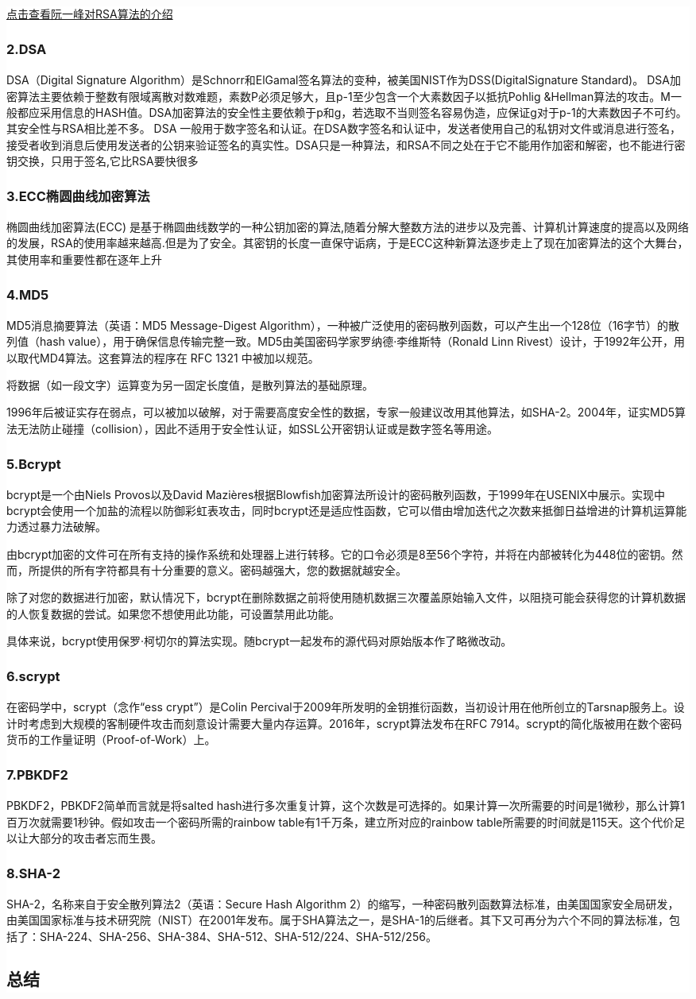 [点击查看阮一峰对RSA算法的介绍](http://www.ruanyifeng.com/blog/2013/06/rsa_algorithm_part_one.html)

### 2.DSA

DSA（Digital Signature Algorithm）是Schnorr和ElGamal签名算法的变种，被美国NIST作为DSS(DigitalSignature Standard)。
DSA加密算法主要依赖于整数有限域离散对数难题，素数P必须足够大，且p-1至少包含一个大素数因子以抵抗Pohlig &Hellman算法的攻击。M一般都应采用信息的HASH值。DSA加密算法的安全性主要依赖于p和g，若选取不当则签名容易伪造，应保证g对于p-1的大素数因子不可约。其安全性与RSA相比差不多。
DSA 一般用于数字签名和认证。在DSA数字签名和认证中，发送者使用自己的私钥对文件或消息进行签名，接受者收到消息后使用发送者的公钥来验证签名的真实性。DSA只是一种算法，和RSA不同之处在于它不能用作加密和解密，也不能进行密钥交换，只用于签名,它比RSA要快很多

### 3.ECC椭圆曲线加密算法

椭圆曲线加密算法(ECC) 是基于椭圆曲线数学的一种公钥加密的算法,随着分解大整数方法的进步以及完善、计算机计算速度的提高以及网络的发展，RSA的使用率越来越高.但是为了安全。其密钥的长度一直保守诟病，于是ECC这种新算法逐步走上了现在加密算法的这个大舞台，其使用率和重要性都在逐年上升

### 4.MD5

MD5消息摘要算法（英语：MD5 Message-Digest Algorithm），一种被广泛使用的密码散列函数，可以产生出一个128位（16字节）的散列值（hash value），用于确保信息传输完整一致。MD5由美国密码学家罗纳德·李维斯特（Ronald Linn Rivest）设计，于1992年公开，用以取代MD4算法。这套算法的程序在 RFC 1321 中被加以规范。

将数据（如一段文字）运算变为另一固定长度值，是散列算法的基础原理。

1996年后被证实存在弱点，可以被加以破解，对于需要高度安全性的数据，专家一般建议改用其他算法，如SHA-2。2004年，证实MD5算法无法防止碰撞（collision），因此不适用于安全性认证，如SSL公开密钥认证或是数字签名等用途。

### 5.Bcrypt

bcrypt是一个由Niels Provos以及David Mazières根据Blowfish加密算法所设计的密码散列函数，于1999年在USENIX中展示。实现中bcrypt会使用一个加盐的流程以防御彩虹表攻击，同时bcrypt还是适应性函数，它可以借由增加迭代之次数来抵御日益增进的计算机运算能力透过暴力法破解。

由bcrypt加密的文件可在所有支持的操作系统和处理器上进行转移。它的口令必须是8至56个字符，并将在内部被转化为448位的密钥。然而，所提供的所有字符都具有十分重要的意义。密码越强大，您的数据就越安全。

除了对您的数据进行加密，默认情况下，bcrypt在删除数据之前将使用随机数据三次覆盖原始输入文件，以阻挠可能会获得您的计算机数据的人恢复数据的尝试。如果您不想使用此功能，可设置禁用此功能。

具体来说，bcrypt使用保罗·柯切尔的算法实现。随bcrypt一起发布的源代码对原始版本作了略微改动。

### 6.scrypt

在密码学中，scrypt（念作“ess crypt”）是Colin Percival于2009年所发明的金钥推衍函数，当初设计用在他所创立的Tarsnap服务上。设计时考虑到大规模的客制硬件攻击而刻意设计需要大量内存运算。2016年，scrypt算法发布在RFC 7914。scrypt的简化版被用在数个密码货币的工作量证明（Proof-of-Work）上。

### 7.PBKDF2

PBKDF2，PBKDF2简单而言就是将salted hash进行多次重复计算，这个次数是可选择的。如果计算一次所需要的时间是1微秒，那么计算1百万次就需要1秒钟。假如攻击一个密码所需的rainbow table有1千万条，建立所对应的rainbow table所需要的时间就是115天。这个代价足以让大部分的攻击者忘而生畏。

### 8.SHA-2

SHA-2，名称来自于安全散列算法2（英语：Secure Hash Algorithm 2）的缩写，一种密码散列函数算法标准，由美国国家安全局研发，由美国国家标准与技术研究院（NIST）在2001年发布。属于SHA算法之一，是SHA-1的后继者。其下又可再分为六个不同的算法标准，包括了：SHA-224、SHA-256、SHA-384、SHA-512、SHA-512/224、SHA-512/256。

## 总结
